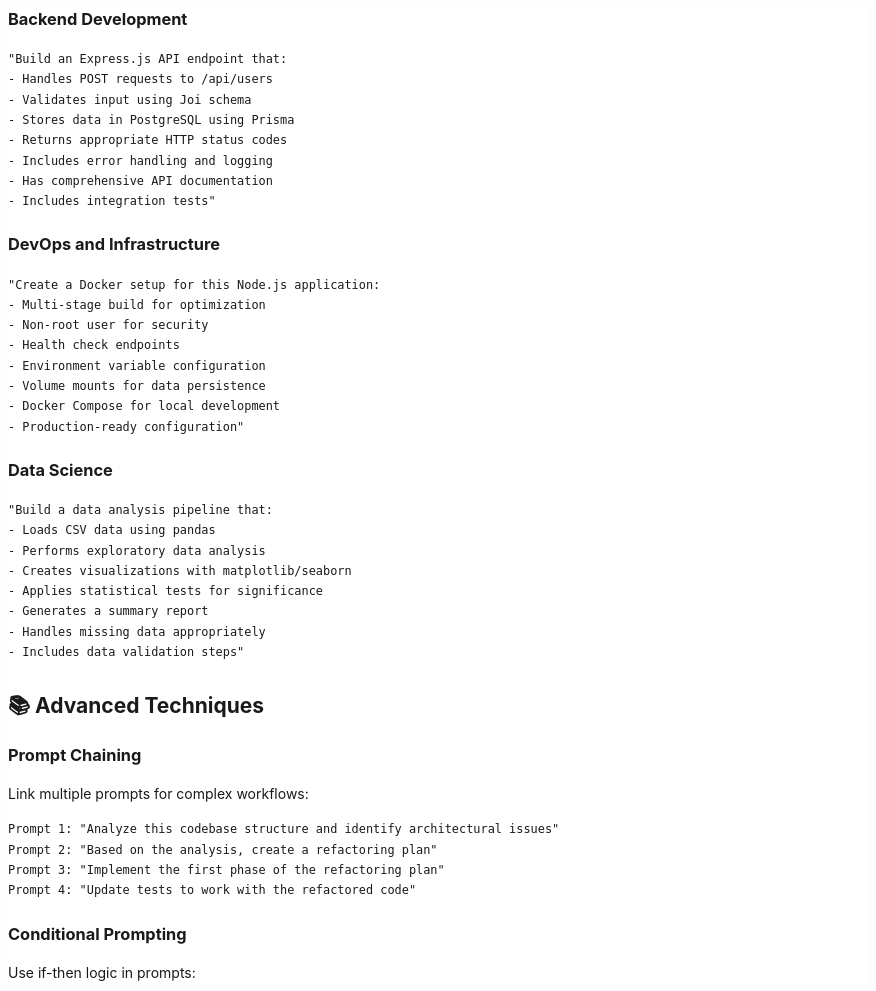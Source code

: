 ### Backend Development
```
"Build an Express.js API endpoint that:
- Handles POST requests to /api/users
- Validates input using Joi schema
- Stores data in PostgreSQL using Prisma
- Returns appropriate HTTP status codes
- Includes error handling and logging
- Has comprehensive API documentation
- Includes integration tests"
```

### DevOps and Infrastructure
```
"Create a Docker setup for this Node.js application:
- Multi-stage build for optimization
- Non-root user for security
- Health check endpoints
- Environment variable configuration
- Volume mounts for data persistence
- Docker Compose for local development
- Production-ready configuration"
```

### Data Science
```
"Build a data analysis pipeline that:
- Loads CSV data using pandas
- Performs exploratory data analysis
- Creates visualizations with matplotlib/seaborn
- Applies statistical tests for significance
- Generates a summary report
- Handles missing data appropriately
- Includes data validation steps"
```

## 📚 Advanced Techniques

### Prompt Chaining

Link multiple prompts for complex workflows:

```
Prompt 1: "Analyze this codebase structure and identify architectural issues"
Prompt 2: "Based on the analysis, create a refactoring plan"
Prompt 3: "Implement the first phase of the refactoring plan"
Prompt 4: "Update tests to work with the refactored code"
```

### Conditional Prompting

Use if-then logic in prompts:
